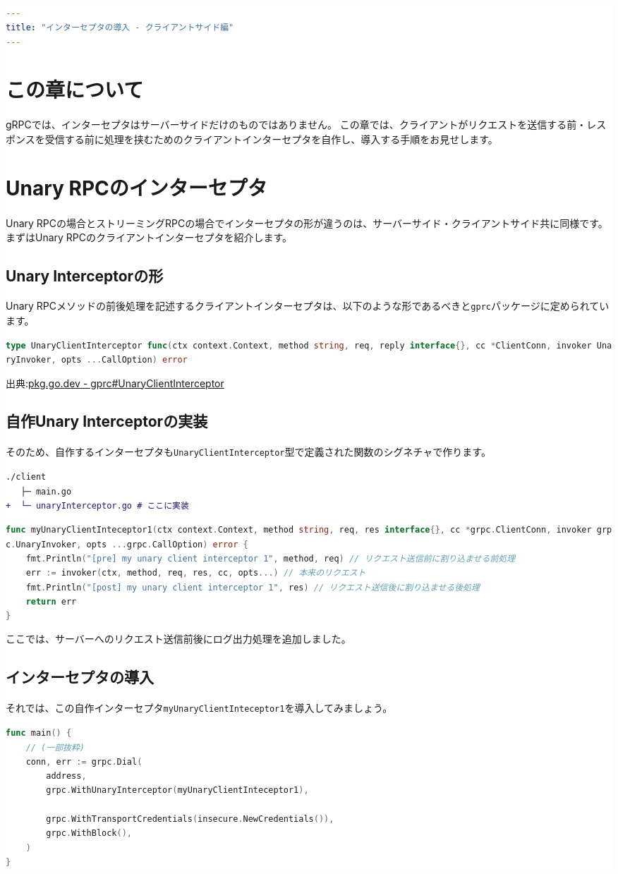 ```yaml
---
title: "インターセプタの導入 - クライアントサイド編"
---
```

# この章について
gRPCでは、インターセプタはサーバーサイドだけのものではありません。
この章では、クライアントがリクエストを送信する前・レスポンスを受信する前に処理を挟むためのクライアントインターセプタを自作し、導入する手順をお見せします。

# Unary RPCのインターセプタ
Unary RPCの場合とストリーミングRPCの場合でインターセプタの形が違うのは、サーバーサイド・クライアントサイド共に同様です。
まずはUnary RPCのクライアントインターセプタを紹介します。

## Unary Interceptorの形
Unary RPCメソッドの前後処理を記述するクライアントインターセプタは、以下のような形であるべきと`gprc`パッケージに定められています。
```go
type UnaryClientInterceptor func(ctx context.Context, method string, req, reply interface{}, cc *ClientConn, invoker UnaryInvoker, opts ...CallOption) error
```
出典:[pkg.go.dev - gprc#UnaryClientInterceptor](https://pkg.go.dev/google.golang.org/grpc#UnaryClientInterceptor)

## 自作Unary Interceptorの実装
そのため、自作するインターセプタも`UnaryClientInterceptor`型で定義された関数のシグネチャで作ります。
```diff
./client
   ├─ main.go
+  └─ unaryInterceptor.go # ここに実装
```
```go:cmd/client/unaryInterceptor.go
func myUnaryClientInteceptor1(ctx context.Context, method string, req, res interface{}, cc *grpc.ClientConn, invoker grpc.UnaryInvoker, opts ...grpc.CallOption) error {
	fmt.Println("[pre] my unary client interceptor 1", method, req) // リクエスト送信前に割り込ませる前処理
	err := invoker(ctx, method, req, res, cc, opts...) // 本来のリクエスト
	fmt.Println("[post] my unary client interceptor 1", res) // リクエスト送信後に割り込ませる後処理
	return err
}
```
ここでは、サーバーへのリクエスト送信前後にログ出力処理を追加しました。

## インターセプタの導入
それでは、この自作インターセプタ`myUnaryClientInteceptor1`を導入してみましょう。
```go:cmd/client/main.go
func main() {
	// (一部抜粋)
	conn, err := grpc.Dial(
		address,
		grpc.WithUnaryInterceptor(myUnaryClientInteceptor1),

		grpc.WithTransportCredentials(insecure.NewCredentials()),
		grpc.WithBlock(),
	)
}
```
